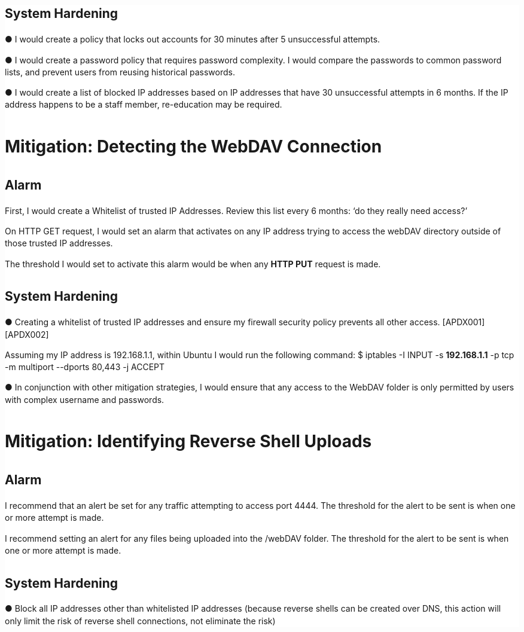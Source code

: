 ## System Hardening

● I would create a policy that locks out accounts for 30 minutes after 5 unsuccessful attempts.

● I would create a password policy that requires password complexity. I would compare the passwords to common password lists, and prevent users from reusing historical passwords.

● I would create a list of blocked IP addresses based on IP addresses that have 30 unsuccessful attempts in 6 months. If the IP address happens to be a staff member, re-education may be required.


# Mitigation: Detecting the WebDAV Connection

## Alarm

First, I would create a Whitelist of trusted IP Addresses. Review this list every 6 months: ‘do they really need access?’

On HTTP GET request, I would set an alarm that activates on any IP address trying to access the webDAV directory outside of those trusted IP addresses.

The threshold I would set to activate this alarm would be when any **HTTP PUT** request is made.

## System Hardening

● Creating a whitelist of trusted IP addresses and ensure my firewall security policy prevents all other access.
[APDX001] [APDX002]

Assuming my IP address is 192.168.1.1, within Ubuntu I would run the following command:
$ iptables -I INPUT -s **192.168.1.1** -p tcp -m multiport --dports 80,443 -j ACCEPT

● In conjunction with other mitigation strategies, I would ensure that any access to the WebDAV folder is only permitted by users with complex username and passwords.

# Mitigation: Identifying Reverse Shell Uploads

## Alarm

I recommend that an alert be set for any traffic attempting to access port 4444. The threshold for the alert to be sent is when one or more attempt is made.

I recommend setting an alert for any files being uploaded into the /webDAV folder.
The threshold for the alert to be sent is when one or more attempt is made.

## System Hardening

● Block all IP addresses other than whitelisted IP addresses (because reverse shells can be created over DNS, this action will only limit the risk of reverse shell connections, not eliminate the risk)
